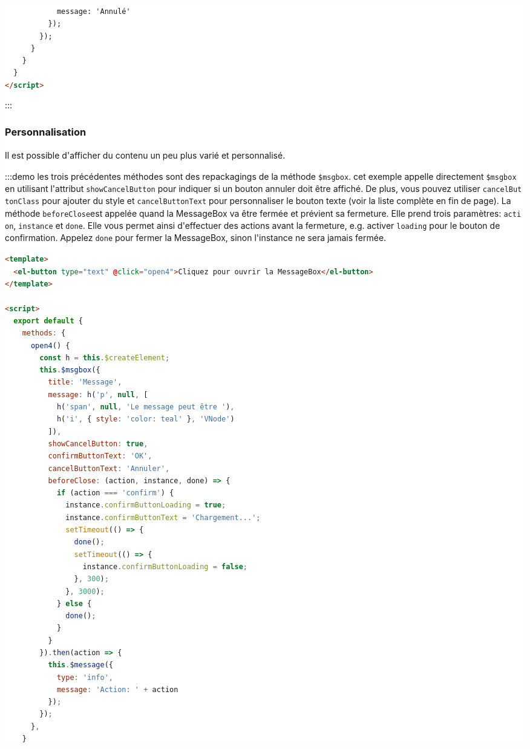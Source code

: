 ```html
            message: 'Annulé'
          });
        });
      }
    }
  }
</script>
```
:::

### Personnalisation

Il est possible d'afficher du contenu un peu plus varié et personnalisé.

:::demo les trois précédentes méthodes sont des repackagings de la méthode `$msgbox`. cet exemple appelle directement `$msgbox` en utilisant l'attribut `showCancelButton` pour indiquer si un bouton annuler doit être affiché. De plus, vous pouvez utiliser `cancelButtonClass` pour ajouter du style et `cancelButtonText` pour personnaliser le bouton texte (voir la liste complète en fin de page). La méthode `beforeClose`est appelée quand la MessageBox va être fermée et prévient sa fermeture. Elle prend trois paramètres: `action`, `instance` et `done`. Elle vous permet ainsi d'effectuer des actions avant la fermeture, e.g. activer `loading` pour le bouton de confirmation. Appelez `done` pour fermer la MessageBox, sinon l'instance ne sera jamais fermée.

```html
<template>
  <el-button type="text" @click="open4">Cliquez pour ouvrir la MessageBox</el-button>
</template>

<script>
  export default {
    methods: {
      open4() {
        const h = this.$createElement;
        this.$msgbox({
          title: 'Message',
          message: h('p', null, [
            h('span', null, 'Le message peut être '),
            h('i', { style: 'color: teal' }, 'VNode')
          ]),
          showCancelButton: true,
          confirmButtonText: 'OK',
          cancelButtonText: 'Annuler',
          beforeClose: (action, instance, done) => {
            if (action === 'confirm') {
              instance.confirmButtonLoading = true;
              instance.confirmButtonText = 'Chargement...';
              setTimeout(() => {
                done();
                setTimeout(() => {
                  instance.confirmButtonLoading = false;
                }, 300);
              }, 3000);
            } else {
              done();
            }
          }
        }).then(action => {
          this.$message({
            type: 'info',
            message: 'Action: ' + action
          });
        });
      },
    }
```